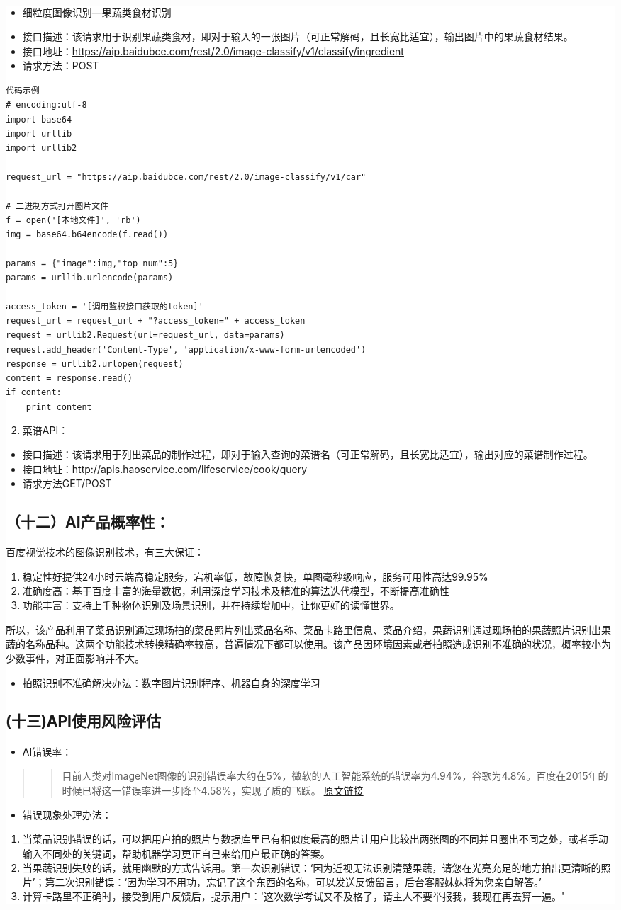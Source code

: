 
- 细粒度图像识别—果蔬类食材识别
* 接口描述：该请求用于识别果蔬类食材，即对于输入的一张图片（可正常解码，且长宽比适宜），输出图片中的果蔬食材结果。
* 接口地址：https://aip.baidubce.com/rest/2.0/image-classify/v1/classify/ingredient
* 请求方法：POST
```
代码示例
# encoding:utf-8
import base64
import urllib
import urllib2

request_url = "https://aip.baidubce.com/rest/2.0/image-classify/v1/car"

# 二进制方式打开图片文件
f = open('[本地文件]', 'rb')
img = base64.b64encode(f.read())

params = {"image":img,"top_num":5}
params = urllib.urlencode(params)

access_token = '[调用鉴权接口获取的token]'
request_url = request_url + "?access_token=" + access_token
request = urllib2.Request(url=request_url, data=params)
request.add_header('Content-Type', 'application/x-www-form-urlencoded')
response = urllib2.urlopen(request)
content = response.read()
if content:
    print content
```

2. 菜谱API：
* 接口描述：该请求用于列出菜品的制作过程，即对于输入查询的菜谱名（可正常解码，且长宽比适宜），输出对应的菜谱制作过程。
* 接口地址：http://apis.haoservice.com/lifeservice/cook/query
* 请求方法GET/POST

## （十二）AI产品概率性：
百度视觉技术的图像识别技术，有三大保证：
1.	稳定性好提供24小时云端高稳定服务，宕机率低，故障恢复快，单图毫秒级响应，服务可用性高达99.95% 
2.	准确度高：基于百度丰富的海量数据，利用深度学习技术及精准的算法迭代模型，不断提高准确性 
3.	功能丰富：支持上千种物体识别及场景识别，并在持续增加中，让你更好的读懂世界。

所以，该产品利用了菜品识别通过现场拍的菜品照片列出菜品名称、菜品卡路里信息、菜品介绍，果蔬识别通过现场拍的果蔬照片识别出果蔬的名称品种。这两个功能技术转换精确率较高，普遍情况下都可以使用。该产品因环境因素或者拍照造成识别不准确的状况，概率较小为少数事件，对正面影响并不大。
- 拍照识别不准确解决办法：[数字图片识别程序](https://blog.csdn.net/weixin_40897235/article/details/83087413)、机器自身的深度学习

## (十三)API使用风险评估
- AI错误率：
>> 目前人类对ImageNet图像的识别错误率大约在5%，微软的人工智能系统的错误率为4.94%，谷歌为4.8%。百度在2015年的时候已将这一错误率进一步降至4.58%，实现了质的飞跃。 [原文链接](http://tech.ifeng.com/a/20150512/41080218_0.shtml)

- 错误现象处理办法：
1. 当菜品识别错误的话，可以把用户拍的照片与数据库里已有相似度最高的照片让用户比较出两张图的不同并且圈出不同之处，或者手动输入不同处的关键词，帮助机器学习更正自己来给用户最正确的答案。
2. 当果蔬识别失败的话，就用幽默的方式告诉用。第一次识别错误：‘因为近视无法识别清楚果蔬，请您在光亮充足的地方拍出更清晰的照片’；第二次识别错误：‘因为学习不用功，忘记了这个东西的名称，可以发送反馈留言，后台客服妹妹将为您亲自解答。’
3. 计算卡路里不正确时，接受到用户反馈后，提示用户：'这次数学考试又不及格了，请主人不要举报我，我现在再去算一遍。'
